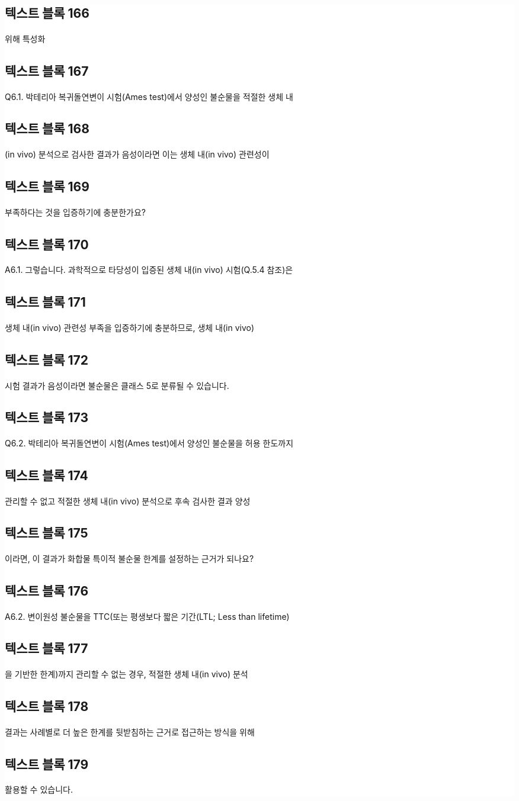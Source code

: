 ## 텍스트 블록 166
위해 특성화

## 텍스트 블록 167
Q6.1. 박테리아 복귀돌연변이 시험(Ames test)에서 양성인 불순물을 적절한 생체 내

## 텍스트 블록 168
(in vivo) 분석으로 검사한 결과가 음성이라면 이는 생체 내(in vivo) 관련성이

## 텍스트 블록 169
부족하다는 것을 입증하기에 충분한가요?

## 텍스트 블록 170
A6.1. 그렇습니다. 과학적으로 타당성이 입증된 생체 내(in vivo) 시험(Q.5.4 참조)은

## 텍스트 블록 171
생체 내(in vivo) 관련성 부족을 입증하기에 충분하므로, 생체 내(in vivo)

## 텍스트 블록 172
시험 결과가 음성이라면 불순물은 클래스 5로 분류될 수 있습니다.

## 텍스트 블록 173
Q6.2. 박테리아 복귀돌연변이 시험(Ames test)에서 양성인 불순물을 허용 한도까지

## 텍스트 블록 174
관리할 수 없고 적절한 생체 내(in vivo) 분석으로 후속 검사한 결과 양성

## 텍스트 블록 175
이라면, 이 결과가 화합물 특이적 불순물 한계를 설정하는 근거가 되나요?

## 텍스트 블록 176
A6.2. 변이원성 불순물을 TTC(또는 평생보다 짧은 기간(LTL; Less than lifetime)

## 텍스트 블록 177
을 기반한 한계)까지 관리할 수 없는 경우, 적절한 생체 내(in vivo) 분석

## 텍스트 블록 178
결과는 사례별로 더 높은 한계를 뒷받침하는 근거로 접근하는 방식을 위해

## 텍스트 블록 179
활용할 수 있습니다.
